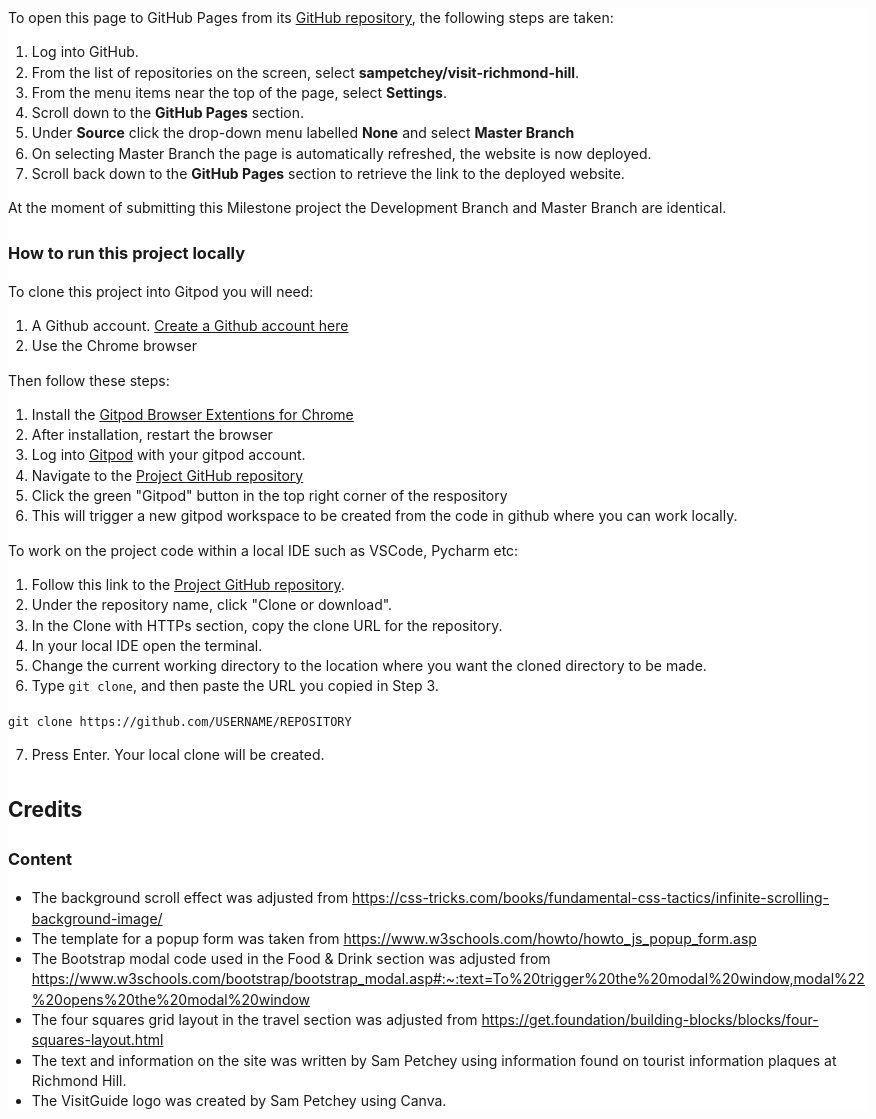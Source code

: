 To open this page to GitHub Pages from its [GitHub repository](https://github.com/sampetchey/visit-richmond-hill), the following steps are taken: 
1. Log into GitHub. 
2. From the list of repositories on the screen, select **sampetchey/visit-richmond-hill**.
3. From the menu items near the top of the page, select **Settings**.
4. Scroll down to the **GitHub Pages** section.
5. Under **Source** click the drop-down menu labelled **None** and select **Master Branch**
6. On selecting Master Branch the page is automatically refreshed, the website is now deployed. 
7. Scroll back down to the **GitHub Pages** section to retrieve the link to the deployed website.

At the moment of submitting this Milestone project the Development Branch and Master Branch are identical. 

### How to run this project locally

To clone this project into Gitpod you will need:
1. A Github account. [Create a Github account here](https://github.com/)
2. Use the Chrome browser 

Then follow these steps:
1. Install the [Gitpod Browser Extentions for Chrome](https://www.gitpod.io/docs/browser-extension/)
2. After installation, restart the browser
3. Log into [Gitpod](https://gitpod.com) with your gitpod account.
4. Navigate to the [Project GitHub repository](https://github.com/sampetchey/visit-richmond-hill)
5. Click the green "Gitpod" button in the top right corner of the respository
6. This will trigger a new gitpod workspace to be created from the code in github where you can work locally.

To work on the project code within a local IDE such as VSCode, Pycharm etc:
1. Follow this link to the [Project GitHub repository](https://github.com/sampetchey/visit-richmond-hill).
2. Under the repository name, click "Clone or download".
3. In the Clone with HTTPs section, copy the clone URL for the repository. 
4. In your local IDE open the terminal.
5. Change the current working directory to the location where you want the cloned directory to be made.
6. Type ```git clone```, and then paste the URL you copied in Step 3.
```console
git clone https://github.com/USERNAME/REPOSITORY
```
7. Press Enter. Your local clone will be created.

## Credits

### Content
- The background scroll effect was adjusted from https://css-tricks.com/books/fundamental-css-tactics/infinite-scrolling-background-image/
- The template for a popup form was taken from https://www.w3schools.com/howto/howto_js_popup_form.asp 
- The Bootstrap modal code used in the Food & Drink section was adjusted from https://www.w3schools.com/bootstrap/bootstrap_modal.asp#:~:text=To%20trigger%20the%20modal%20window,modal%22%20opens%20the%20modal%20window
- The four squares grid layout in the travel section was adjusted from https://get.foundation/building-blocks/blocks/four-squares-layout.html
- The text and information on the site was written by Sam Petchey using information found on tourist information plaques at Richmond Hill.
- The VisitGuide logo was created by Sam Petchey using Canva.
